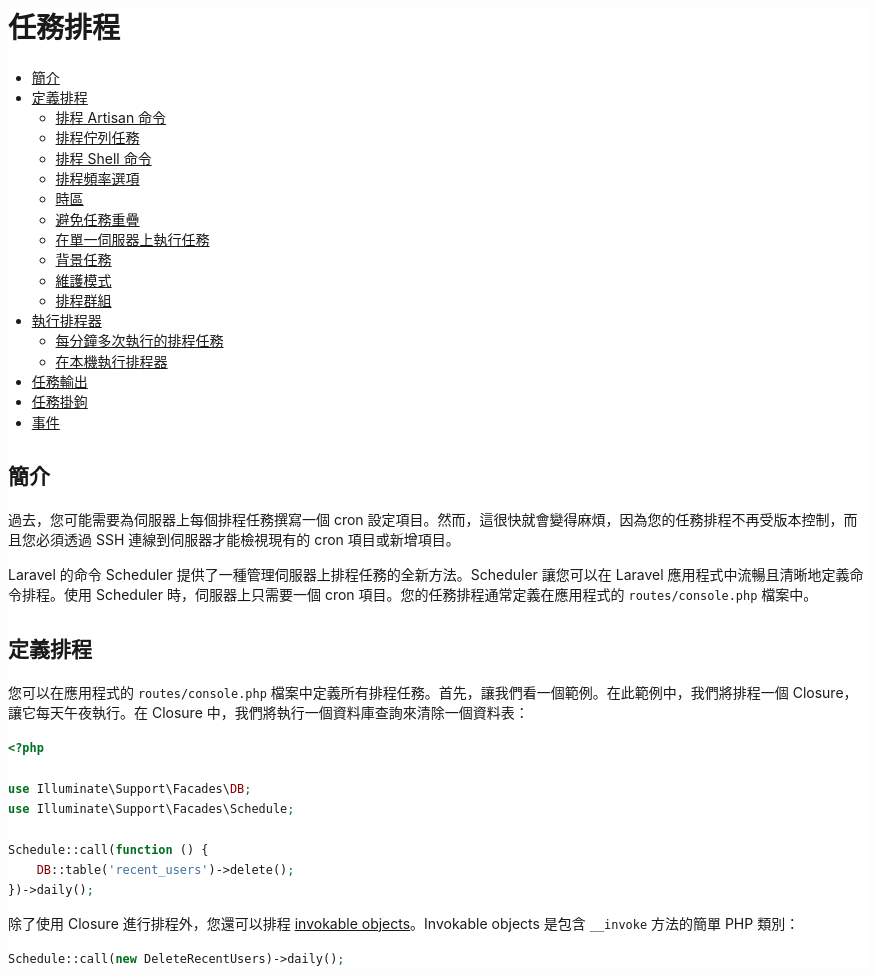 # 任務排程

- [簡介](#introduction)
- [定義排程](#defining-schedules)
    - [排程 Artisan 命令](#scheduling-artisan-commands)
    - [排程佇列任務](#scheduling-queued-jobs)
    - [排程 Shell 命令](#scheduling-shell-commands)
    - [排程頻率選項](#schedule-frequency-options)
    - [時區](#timezones)
    - [避免任務重疊](#preventing-task-overlaps)
    - [在單一伺服器上執行任務](#running-tasks-on-one-server)
    - [背景任務](#background-tasks)
    - [維護模式](#maintenance-mode)
    - [排程群組](#schedule-groups)
- [執行排程器](#running-the-scheduler)
    - [每分鐘多次執行的排程任務](#sub-minute-scheduled-tasks)
    - [在本機執行排程器](#running-the-scheduler-locally)
- [任務輸出](#task-output)
- [任務掛鉤](#task-hooks)
- [事件](#events)

<a name="introduction"></a>
## 簡介

過去，您可能需要為伺服器上每個排程任務撰寫一個 cron 設定項目。然而，這很快就會變得麻煩，因為您的任務排程不再受版本控制，而且您必須透過 SSH 連線到伺服器才能檢視現有的 cron 項目或新增項目。

Laravel 的命令 Scheduler 提供了一種管理伺服器上排程任務的全新方法。Scheduler 讓您可以在 Laravel 應用程式中流暢且清晰地定義命令排程。使用 Scheduler 時，伺服器上只需要一個 cron 項目。您的任務排程通常定義在應用程式的 `routes/console.php` 檔案中。

<a name="defining-schedules"></a>
## 定義排程

您可以在應用程式的 `routes/console.php` 檔案中定義所有排程任務。首先，讓我們看一個範例。在此範例中，我們將排程一個 Closure，讓它每天午夜執行。在 Closure 中，我們將執行一個資料庫查詢來清除一個資料表：

```php
<?php

use Illuminate\Support\Facades\DB;
use Illuminate\Support\Facades\Schedule;

Schedule::call(function () {
    DB::table('recent_users')->delete();
})->daily();
```

除了使用 Closure 進行排程外，您還可以排程 [invokable objects](https://secure.php.net/manual/en/language.oop5.magic.php#object.invoke)。Invokable objects 是包含 `__invoke` 方法的簡單 PHP 類別：

```php
Schedule::call(new DeleteRecentUsers)->daily();
```
